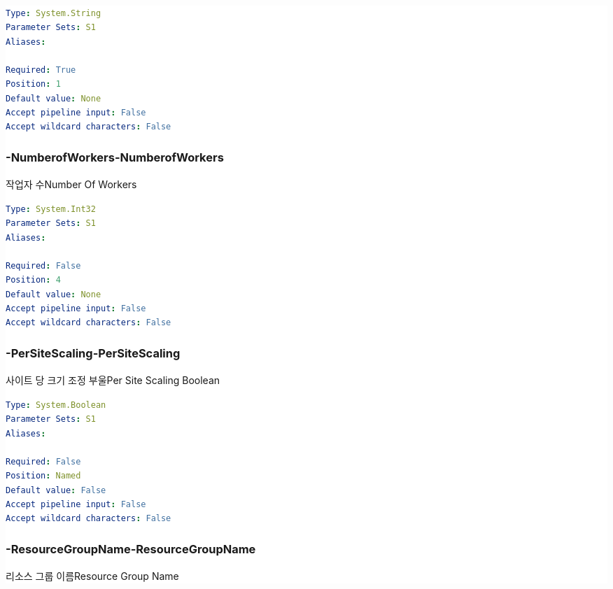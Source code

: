 ```yaml
Type: System.String
Parameter Sets: S1
Aliases:

Required: True
Position: 1
Default value: None
Accept pipeline input: False
Accept wildcard characters: False
```

### <span data-ttu-id="e089d-123">-NumberofWorkers</span><span class="sxs-lookup"><span data-stu-id="e089d-123">-NumberofWorkers</span></span>
<span data-ttu-id="e089d-124">작업자 수</span><span class="sxs-lookup"><span data-stu-id="e089d-124">Number Of Workers</span></span>

```yaml
Type: System.Int32
Parameter Sets: S1
Aliases:

Required: False
Position: 4
Default value: None
Accept pipeline input: False
Accept wildcard characters: False
```

### <span data-ttu-id="e089d-125">-PerSiteScaling</span><span class="sxs-lookup"><span data-stu-id="e089d-125">-PerSiteScaling</span></span>
<span data-ttu-id="e089d-126">사이트 당 크기 조정 부울</span><span class="sxs-lookup"><span data-stu-id="e089d-126">Per Site Scaling Boolean</span></span>

```yaml
Type: System.Boolean
Parameter Sets: S1
Aliases:

Required: False
Position: Named
Default value: False
Accept pipeline input: False
Accept wildcard characters: False
```

### <span data-ttu-id="e089d-127">-ResourceGroupName</span><span class="sxs-lookup"><span data-stu-id="e089d-127">-ResourceGroupName</span></span>
<span data-ttu-id="e089d-128">리소스 그룹 이름</span><span class="sxs-lookup"><span data-stu-id="e089d-128">Resource Group Name</span></span>
